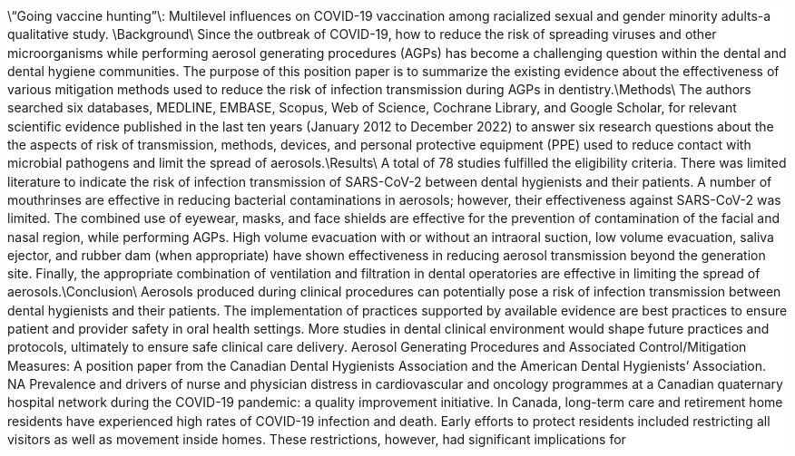 <td style="text-align:left;">
\<i\>“Going vaccine hunting”\</i\>: Multilevel influences on COVID-19
vaccination among racialized sexual and gender minority adults-a
qualitative study.
</td>
</tr>
<tr>
<td style="text-align:left;">
\<b\>Background\</b\> Since the outbreak of COVID-19, how to reduce the
risk of spreading viruses and other microorganisms while performing
aerosol generating procedures (AGPs) has become a challenging question
within the dental and dental hygiene communities. The purpose of this
position paper is to summarize the existing evidence about the
effectiveness of various mitigation methods used to reduce the risk of
infection transmission during AGPs in dentistry.\<b\>Methods\</b\> The
authors searched six databases, MEDLINE, EMBASE, Scopus, Web of Science,
Cochrane Library, and Google Scholar, for relevant scientific evidence
published in the last ten years (January 2012 to December 2022) to
answer six research questions about the the aspects of risk of
transmission, methods, devices, and personal protective equipment (PPE)
used to reduce contact with microbial pathogens and limit the spread of
aerosols.\<b\>Results\</b\> A total of 78 studies fulfilled the
eligibility criteria. There was limited literature to indicate the risk
of infection transmission of SARS-CoV-2 between dental hygienists and
their patients. A number of mouthrinses are effective in reducing
bacterial contaminations in aerosols; however, their effectiveness
against SARS-CoV-2 was limited. The combined use of eyewear, masks, and
face shields are effective for the prevention of contamination of the
facial and nasal region, while performing AGPs. High volume evacuation
with or without an intraoral suction, low volume evacuation, saliva
ejector, and rubber dam (when appropriate) have shown effectiveness in
reducing aerosol transmission beyond the generation site. Finally, the
appropriate combination of ventilation and filtration in dental
operatories are effective in limiting the spread of
aerosols.\<b\>Conclusion\</b\> Aerosols produced during clinical
procedures can potentially pose a risk of infection transmission between
dental hygienists and their patients. The implementation of practices
supported by available evidence are best practices to ensure patient and
provider safety in oral health settings. More studies in dental clinical
environment would shape future practices and protocols, ultimately to
ensure safe clinical care delivery.
</td>
<td style="text-align:left;">
Aerosol Generating Procedures and Associated Control/Mitigation
Measures: A position paper from the Canadian Dental Hygienists
Association and the American Dental Hygienists’ Association.
</td>
</tr>
<tr>
<td style="text-align:left;">
NA
</td>
<td style="text-align:left;">
Prevalence and drivers of nurse and physician distress in cardiovascular
and oncology programmes at a Canadian quaternary hospital network during
the COVID-19 pandemic: a quality improvement initiative.
</td>
</tr>
<tr>
<td style="text-align:left;">
In Canada, long-term care and retirement home residents have experienced
high rates of COVID-19 infection and death. Early efforts to protect
residents included restricting all visitors as well as movement inside
homes. These restrictions, however, had significant implications for